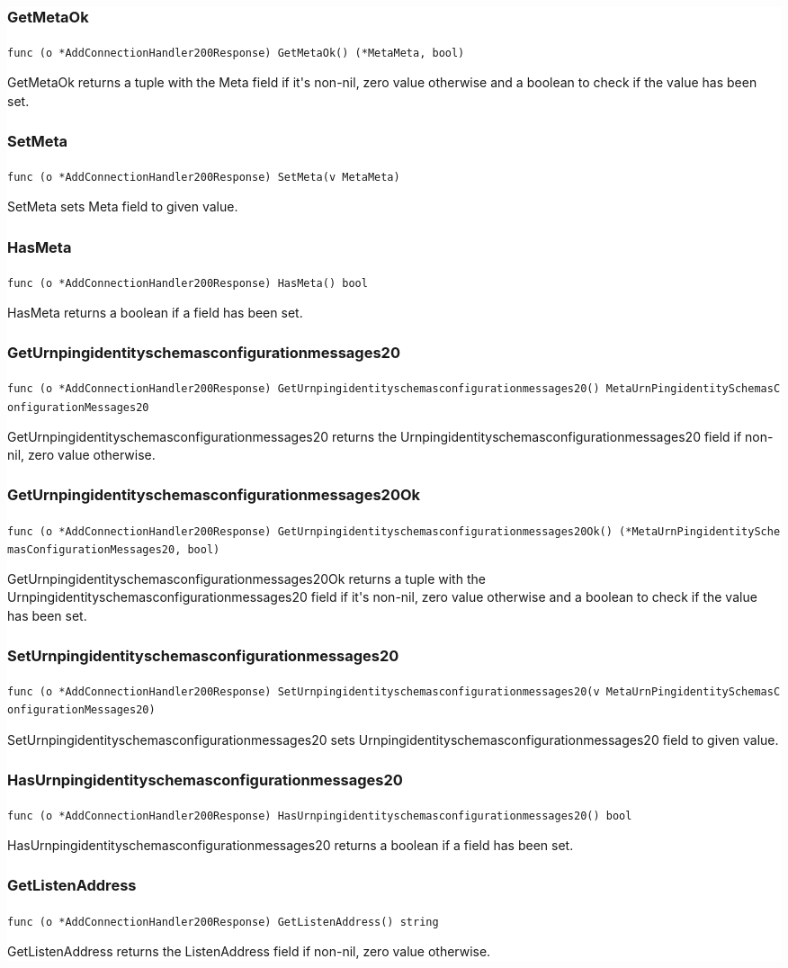### GetMetaOk

`func (o *AddConnectionHandler200Response) GetMetaOk() (*MetaMeta, bool)`

GetMetaOk returns a tuple with the Meta field if it's non-nil, zero value otherwise
and a boolean to check if the value has been set.

### SetMeta

`func (o *AddConnectionHandler200Response) SetMeta(v MetaMeta)`

SetMeta sets Meta field to given value.

### HasMeta

`func (o *AddConnectionHandler200Response) HasMeta() bool`

HasMeta returns a boolean if a field has been set.

### GetUrnpingidentityschemasconfigurationmessages20

`func (o *AddConnectionHandler200Response) GetUrnpingidentityschemasconfigurationmessages20() MetaUrnPingidentitySchemasConfigurationMessages20`

GetUrnpingidentityschemasconfigurationmessages20 returns the Urnpingidentityschemasconfigurationmessages20 field if non-nil, zero value otherwise.

### GetUrnpingidentityschemasconfigurationmessages20Ok

`func (o *AddConnectionHandler200Response) GetUrnpingidentityschemasconfigurationmessages20Ok() (*MetaUrnPingidentitySchemasConfigurationMessages20, bool)`

GetUrnpingidentityschemasconfigurationmessages20Ok returns a tuple with the Urnpingidentityschemasconfigurationmessages20 field if it's non-nil, zero value otherwise
and a boolean to check if the value has been set.

### SetUrnpingidentityschemasconfigurationmessages20

`func (o *AddConnectionHandler200Response) SetUrnpingidentityschemasconfigurationmessages20(v MetaUrnPingidentitySchemasConfigurationMessages20)`

SetUrnpingidentityschemasconfigurationmessages20 sets Urnpingidentityschemasconfigurationmessages20 field to given value.

### HasUrnpingidentityschemasconfigurationmessages20

`func (o *AddConnectionHandler200Response) HasUrnpingidentityschemasconfigurationmessages20() bool`

HasUrnpingidentityschemasconfigurationmessages20 returns a boolean if a field has been set.

### GetListenAddress

`func (o *AddConnectionHandler200Response) GetListenAddress() string`

GetListenAddress returns the ListenAddress field if non-nil, zero value otherwise.
